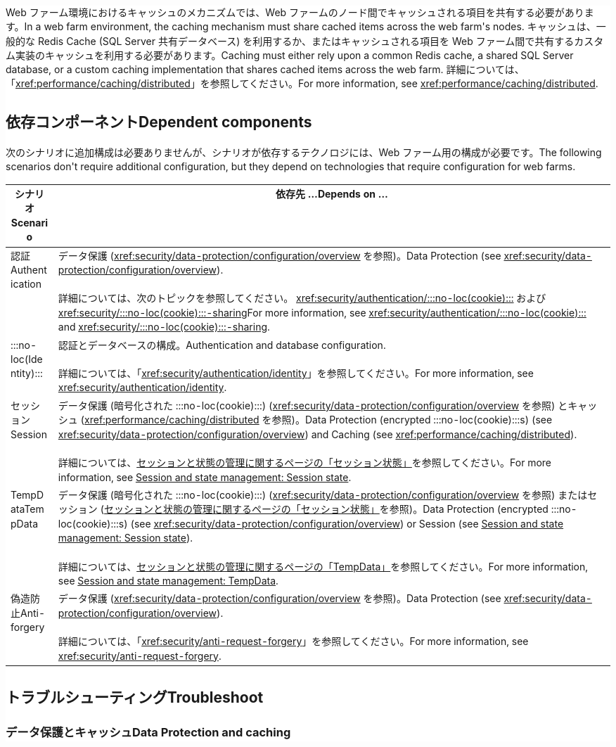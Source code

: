 <span data-ttu-id="47f0d-140">Web ファーム環境におけるキャッシュのメカニズムでは、Web ファームのノード間でキャッシュされる項目を共有する必要があります。</span><span class="sxs-lookup"><span data-stu-id="47f0d-140">In a web farm environment, the caching mechanism must share cached items across the web farm's nodes.</span></span> <span data-ttu-id="47f0d-141">キャッシュは、一般的な Redis Cache (SQL Server 共有データベース) を利用するか、またはキャッシュされる項目を Web ファーム間で共有するカスタム実装のキャッシュを利用する必要があります。</span><span class="sxs-lookup"><span data-stu-id="47f0d-141">Caching must either rely upon a common Redis cache, a shared SQL Server database, or a custom caching implementation that shares cached items across the web farm.</span></span> <span data-ttu-id="47f0d-142">詳細については、「<xref:performance/caching/distributed>」を参照してください。</span><span class="sxs-lookup"><span data-stu-id="47f0d-142">For more information, see <xref:performance/caching/distributed>.</span></span>

## <a name="dependent-components"></a><span data-ttu-id="47f0d-143">依存コンポーネント</span><span class="sxs-lookup"><span data-stu-id="47f0d-143">Dependent components</span></span>

<span data-ttu-id="47f0d-144">次のシナリオに追加構成は必要ありませんが、シナリオが依存するテクノロジには、Web ファーム用の構成が必要です。</span><span class="sxs-lookup"><span data-stu-id="47f0d-144">The following scenarios don't require additional configuration, but they depend on technologies that require configuration for web farms.</span></span>

| <span data-ttu-id="47f0d-145">シナリオ</span><span class="sxs-lookup"><span data-stu-id="47f0d-145">Scenario</span></span> | <span data-ttu-id="47f0d-146">依存先 &hellip;</span><span class="sxs-lookup"><span data-stu-id="47f0d-146">Depends on &hellip;</span></span> |
| -------- | ------------------- |
| <span data-ttu-id="47f0d-147">認証</span><span class="sxs-lookup"><span data-stu-id="47f0d-147">Authentication</span></span> | <span data-ttu-id="47f0d-148">データ保護 (<xref:security/data-protection/configuration/overview> を参照)。</span><span class="sxs-lookup"><span data-stu-id="47f0d-148">Data Protection (see <xref:security/data-protection/configuration/overview>).</span></span><br><br><span data-ttu-id="47f0d-149">詳細については、次のトピックを参照してください。 <xref:security/authentication/:::no-loc(cookie):::> および <xref:security/:::no-loc(cookie):::-sharing></span><span class="sxs-lookup"><span data-stu-id="47f0d-149">For more information, see <xref:security/authentication/:::no-loc(cookie):::> and <xref:security/:::no-loc(cookie):::-sharing>.</span></span> |
| :::no-loc(Identity)::: | <span data-ttu-id="47f0d-150">認証とデータベースの構成。</span><span class="sxs-lookup"><span data-stu-id="47f0d-150">Authentication and database configuration.</span></span><br><br><span data-ttu-id="47f0d-151">詳細については、「<xref:security/authentication/identity>」を参照してください。</span><span class="sxs-lookup"><span data-stu-id="47f0d-151">For more information, see <xref:security/authentication/identity>.</span></span> |
| <span data-ttu-id="47f0d-152">セッション</span><span class="sxs-lookup"><span data-stu-id="47f0d-152">Session</span></span> | <span data-ttu-id="47f0d-153">データ保護 (暗号化された :::no-loc(cookie):::) (<xref:security/data-protection/configuration/overview> を参照) とキャッシュ (<xref:performance/caching/distributed> を参照)。</span><span class="sxs-lookup"><span data-stu-id="47f0d-153">Data Protection (encrypted :::no-loc(cookie):::s) (see <xref:security/data-protection/configuration/overview>) and Caching (see <xref:performance/caching/distributed>).</span></span><br><br><span data-ttu-id="47f0d-154">詳細については、[セッションと状態の管理に関するページの「セッション状態」](xref:fundamentals/app-state#session-state)を参照してください。</span><span class="sxs-lookup"><span data-stu-id="47f0d-154">For more information, see [Session and state management: Session state](xref:fundamentals/app-state#session-state).</span></span> |
| <span data-ttu-id="47f0d-155">TempData</span><span class="sxs-lookup"><span data-stu-id="47f0d-155">TempData</span></span> | <span data-ttu-id="47f0d-156">データ保護 (暗号化された :::no-loc(cookie):::) (<xref:security/data-protection/configuration/overview> を参照) またはセッション ([セッションと状態の管理に関するページの「セッション状態」](xref:fundamentals/app-state#session-state)を参照)。</span><span class="sxs-lookup"><span data-stu-id="47f0d-156">Data Protection (encrypted :::no-loc(cookie):::s) (see <xref:security/data-protection/configuration/overview>) or Session (see [Session and state management: Session state](xref:fundamentals/app-state#session-state)).</span></span><br><br><span data-ttu-id="47f0d-157">詳細については、[セッションと状態の管理に関するページの「TempData」](xref:fundamentals/app-state#tempdata)を参照してください。</span><span class="sxs-lookup"><span data-stu-id="47f0d-157">For more information, see [Session and state management: TempData](xref:fundamentals/app-state#tempdata).</span></span> |
| <span data-ttu-id="47f0d-158">偽造防止</span><span class="sxs-lookup"><span data-stu-id="47f0d-158">Anti-forgery</span></span> | <span data-ttu-id="47f0d-159">データ保護 (<xref:security/data-protection/configuration/overview> を参照)。</span><span class="sxs-lookup"><span data-stu-id="47f0d-159">Data Protection (see <xref:security/data-protection/configuration/overview>).</span></span><br><br><span data-ttu-id="47f0d-160">詳細については、「<xref:security/anti-request-forgery>」を参照してください。</span><span class="sxs-lookup"><span data-stu-id="47f0d-160">For more information, see <xref:security/anti-request-forgery>.</span></span> |

## <a name="troubleshoot"></a><span data-ttu-id="47f0d-161">トラブルシューティング</span><span class="sxs-lookup"><span data-stu-id="47f0d-161">Troubleshoot</span></span>

### <a name="data-protection-and-caching"></a><span data-ttu-id="47f0d-162">データ保護とキャッシュ</span><span class="sxs-lookup"><span data-stu-id="47f0d-162">Data Protection and caching</span></span>
